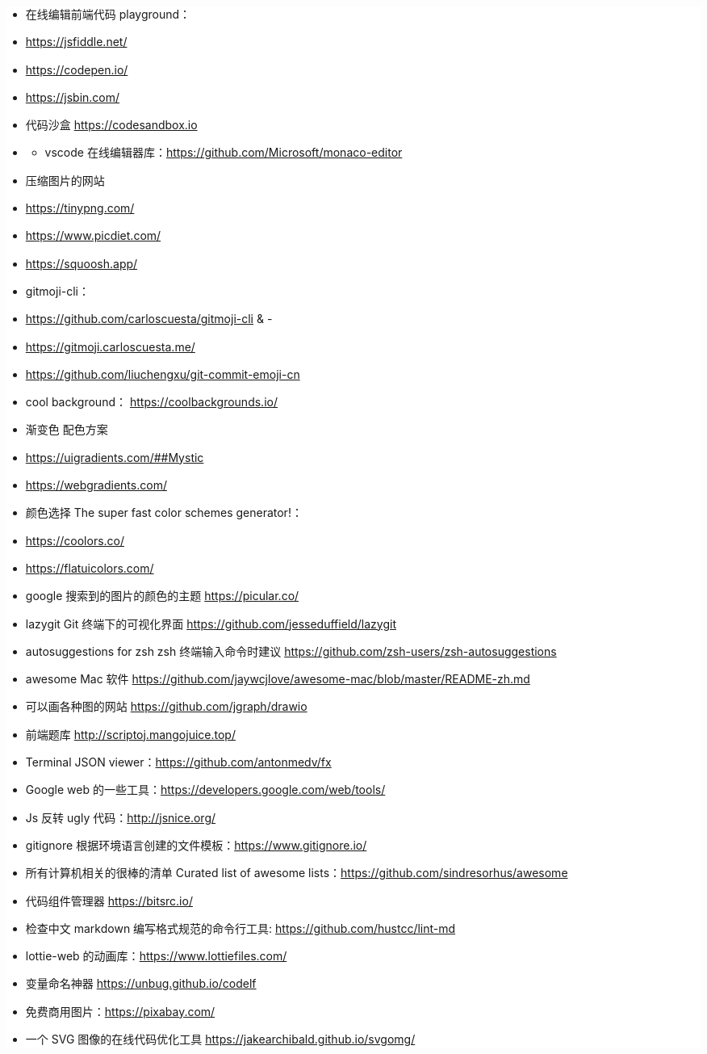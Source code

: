 - 在线编辑前端代码 playground：
- https://jsfiddle.net/
- https://codepen.io/
- https://jsbin.com/
- 代码沙盒 https://codesandbox.io
- - vscode 在线编辑器库：https://github.com/Microsoft/monaco-editor

- 压缩图片的网站 
- https://tinypng.com/
- https://www.picdiet.com/
- https://squoosh.app/

- gitmoji-cli：
- https://github.com/carloscuesta/gitmoji-cli & -
- https://gitmoji.carloscuesta.me/
- https://github.com/liuchengxu/git-commit-emoji-cn

- cool background： https://coolbackgrounds.io/

- 渐变色 配色方案
- https://uigradients.com/##Mystic
- https://webgradients.com/

- 颜色选择 The super fast color schemes generator!：
- https://coolors.co/
- https://flatuicolors.com/

- google 搜索到的图片的颜色的主题 https://picular.co/

- lazygit Git 终端下的可视化界面 https://github.com/jesseduffield/lazygit

- autosuggestions for zsh zsh 终端输入命令时建议 https://github.com/zsh-users/zsh-autosuggestions

- awesome Mac 软件 https://github.com/jaywcjlove/awesome-mac/blob/master/README-zh.md

- 可以画各种图的网站 https://github.com/jgraph/drawio

- 前端题库 http://scriptoj.mangojuice.top/

- Terminal JSON viewer：https://github.com/antonmedv/fx

- Google web 的一些工具：https://developers.google.com/web/tools/

- Js 反转 ugly 代码：http://jsnice.org/

- gitignore 根据环境语言创建的文件模板：https://www.gitignore.io/

- 所有计算机相关的很棒的清单 Curated list of awesome lists：https://github.com/sindresorhus/awesome

- 代码组件管理器 https://bitsrc.io/

- 检查中文 markdown 编写格式规范的命令行工具: https://github.com/hustcc/lint-md

- lottie-web 的动画库：https://www.lottiefiles.com/

- 变量命名神器 https://unbug.github.io/codelf

- 免费商用图片：https://pixabay.com/

- 一个 SVG 图像的在线代码优化工具 https://jakearchibald.github.io/svgomg/
